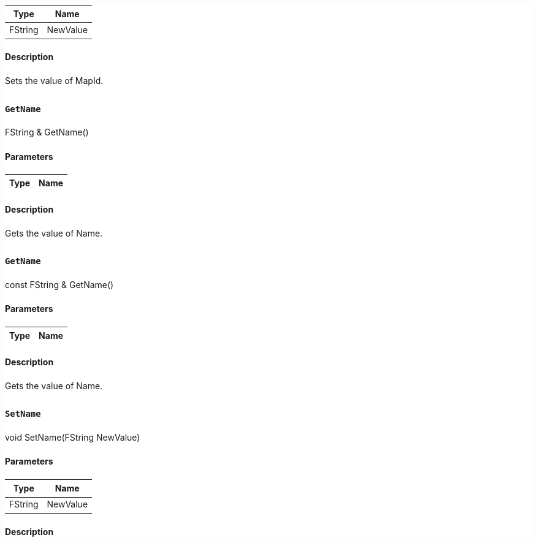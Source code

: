 | Type | Name |
|------|------|
|FString|NewValue|

#### Description

Sets the value of MapId.




### `GetName` <a id="structFRHAPI__MapConfigV2_1a3f1f5be978ca95d415ad05c86d64ec9b"></a>

FString & GetName()

#### Parameters

| Type | Name |
|------|------|

#### Description

Gets the value of Name.




### `GetName` <a id="structFRHAPI__MapConfigV2_1a411edd637c8a3428e426f1843061b69a"></a>

const FString & GetName()

#### Parameters

| Type | Name |
|------|------|

#### Description

Gets the value of Name.




### `SetName` <a id="structFRHAPI__MapConfigV2_1abb1ce838f3f9b44f4e99fc91a23fef07"></a>

void SetName(FString NewValue)

#### Parameters

| Type | Name |
|------|------|
|FString|NewValue|

#### Description
